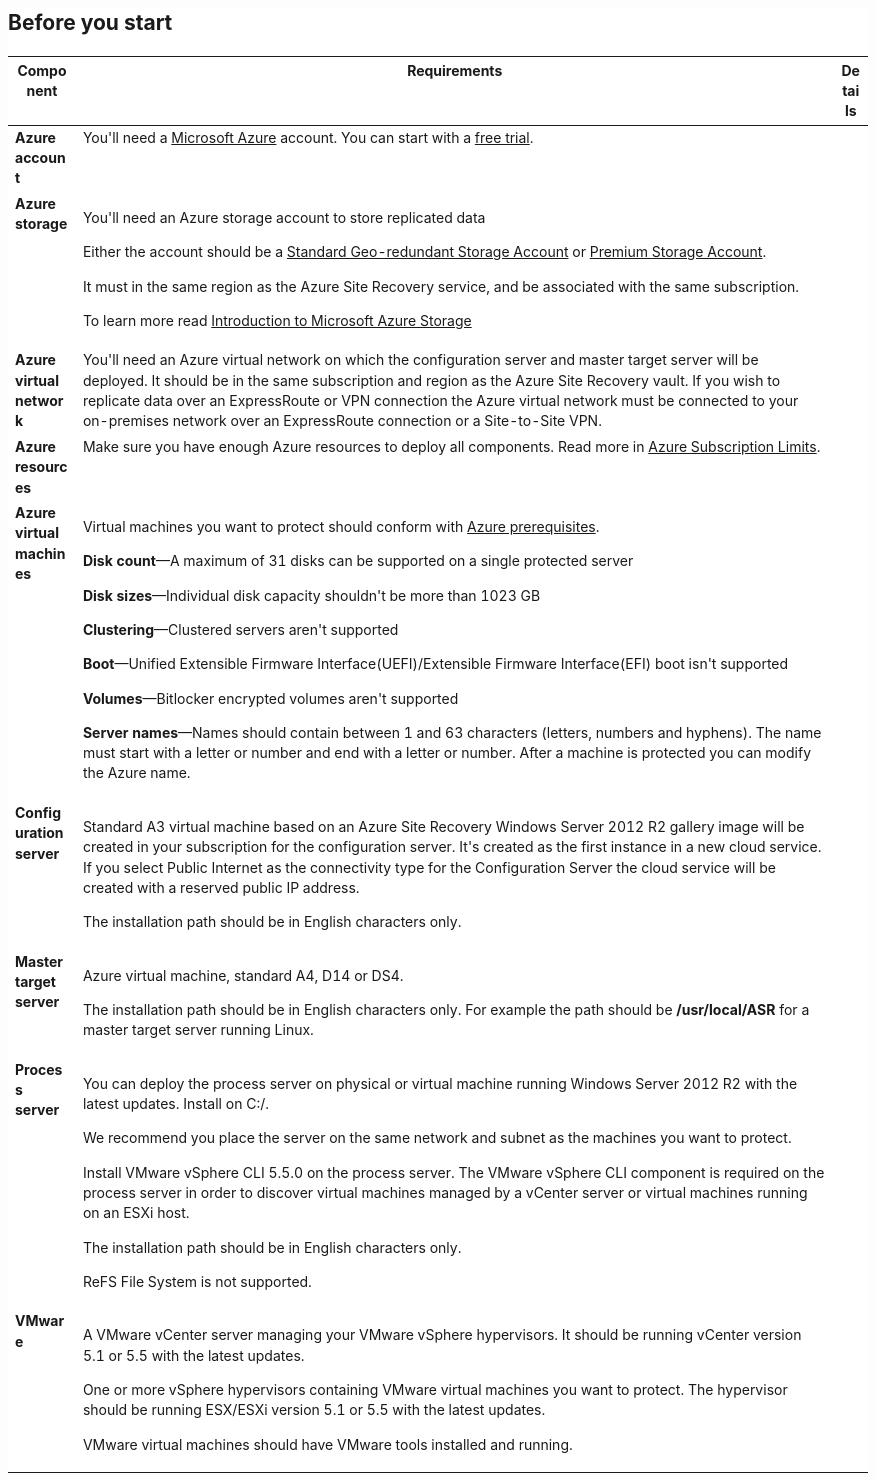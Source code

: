 ## Before you start

**Component** | **Requirements** | **Details**
--- | --- | --- 
**Azure account** | You'll need a [Microsoft Azure](http://azure.microsoft.com/) account. You can start with a [free trial](pricing/free-trial/).
**Azure storage** | <p>You'll need an Azure storage account to store replicated data</p><p>Either the account should be a [Standard Geo-redundant Storage Account](../storage/storage-redundancy.md#geo-redundant-storage) or [Premium Storage Account](../storage/storage-premium-storage-preview-portal.md).</p><p>It must in the same region as the Azure Site Recovery service, and be associated with the same subscription.</p><p>To learn more read [Introduction to Microsoft Azure Storage](../storage/storage-introduction.md)</p>
**Azure virtual network** | You'll need an Azure virtual network on which the configuration server and master target server will be deployed. It should be in the same subscription and region as the Azure Site Recovery vault. If you wish to replicate data over an ExpressRoute or VPN connection the Azure virtual network must be connected to your on-premises network over an ExpressRoute connection or a Site-to-Site VPN.
**Azure resources** | Make sure you have enough Azure resources to deploy all components. Read more in [Azure Subscription Limits](../azure-subscription-service-limits.md).
**Azure virtual machines** | <p>Virtual machines you want to protect should conform with [Azure prerequisites](site-recovery-best-practices.md).</p><p>**Disk count**—A maximum of 31 disks can be supported on a single protected server</p><p>**Disk sizes**—Individual disk capacity shouldn't be more than 1023 GB</p><p>**Clustering**—Clustered servers aren't supported</p><p>**Boot**—Unified Extensible Firmware Interface(UEFI)/Extensible Firmware Interface(EFI) boot isn't supported</p><p>**Volumes**—Bitlocker encrypted volumes aren't supported</p><p> **Server names**—Names should contain between 1 and 63 characters (letters, numbers and hyphens). The name must start with a letter or number and end with a letter or number. After a machine is protected you can modify the Azure name.</p>
**Configuration server** | <p>Standard A3 virtual machine based on an Azure Site Recovery Windows Server 2012 R2 gallery image will be created in your subscription for the configuration server. It's created as the first instance in a new cloud service. If you select Public Internet as the connectivity type for the Configuration Server the cloud service will be created with a reserved public IP address.</p><p>The installation path should be in English characters only.</p>
**Master target server** | <p>Azure virtual machine, standard A4, D14 or DS4.</p><p>The installation path  should be in English characters only. For example the path should be **/usr/local/ASR** for a master target server running Linux.</p></p>
**Process server** | <p>You can deploy the process server on physical or virtual machine running Windows Server 2012 R2 with the latest updates. Install on C:/.</p><p>We recommend you place the server on the same network and subnet as the machines you want to protect.</p><p>Install VMware vSphere CLI 5.5.0 on the process server. The VMware vSphere CLI component is required on the process server in order to discover virtual machines managed by a vCenter server or virtual machines running on an ESXi host.</p><p>The installation path should be in English characters only.</p><p>ReFS File System is not supported.</p>
**VMware** | <p>A VMware vCenter server managing your VMware vSphere hypervisors. It should be running vCenter version 5.1 or 5.5 with the latest updates.</p><p>One or more vSphere hypervisors containing VMware virtual machines you want to protect. The hypervisor should be running ESX/ESXi version 5.1 or 5.5 with the latest updates.</p><p>VMware virtual machines should have VMware tools installed and running.</p>  